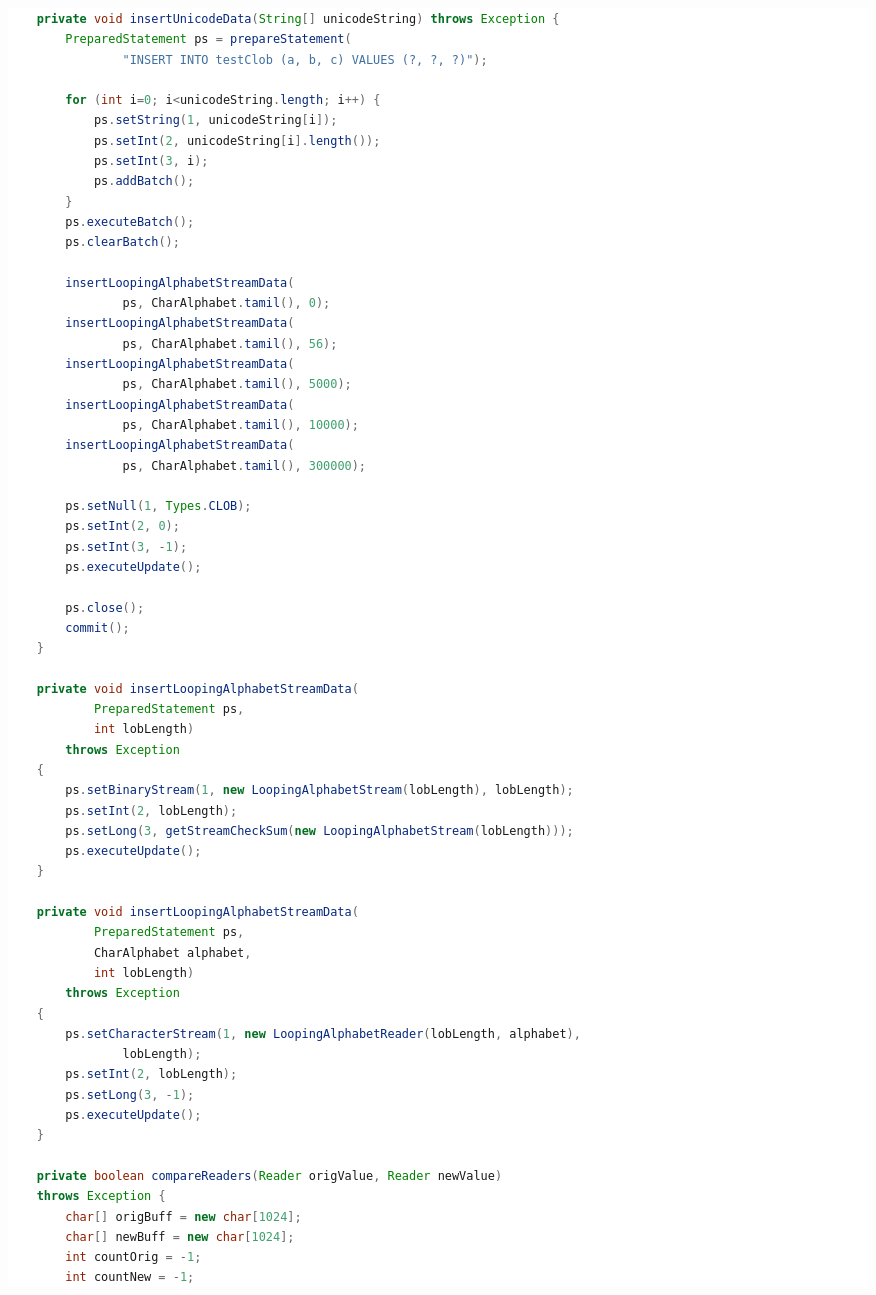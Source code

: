 ```java
    private void insertUnicodeData(String[] unicodeString) throws Exception {
        PreparedStatement ps = prepareStatement(
                "INSERT INTO testClob (a, b, c) VALUES (?, ?, ?)");

        for (int i=0; i<unicodeString.length; i++) {
            ps.setString(1, unicodeString[i]);
            ps.setInt(2, unicodeString[i].length());
            ps.setInt(3, i);
            ps.addBatch();
        }
        ps.executeBatch();
        ps.clearBatch();

        insertLoopingAlphabetStreamData(
                ps, CharAlphabet.tamil(), 0);
        insertLoopingAlphabetStreamData(
                ps, CharAlphabet.tamil(), 56);
        insertLoopingAlphabetStreamData(
                ps, CharAlphabet.tamil(), 5000);
        insertLoopingAlphabetStreamData(
                ps, CharAlphabet.tamil(), 10000);
        insertLoopingAlphabetStreamData(
                ps, CharAlphabet.tamil(), 300000);

        ps.setNull(1, Types.CLOB);
        ps.setInt(2, 0);
        ps.setInt(3, -1);
        ps.executeUpdate();

        ps.close();
        commit();
    }

    private void insertLoopingAlphabetStreamData(
            PreparedStatement ps,
            int lobLength)
        throws Exception
    {
        ps.setBinaryStream(1, new LoopingAlphabetStream(lobLength), lobLength);
        ps.setInt(2, lobLength);
        ps.setLong(3, getStreamCheckSum(new LoopingAlphabetStream(lobLength)));
        ps.executeUpdate();
    }

    private void insertLoopingAlphabetStreamData(
            PreparedStatement ps,
            CharAlphabet alphabet,
            int lobLength)
        throws Exception
    {
        ps.setCharacterStream(1, new LoopingAlphabetReader(lobLength, alphabet),
                lobLength);
        ps.setInt(2, lobLength);
        ps.setLong(3, -1);
        ps.executeUpdate();
    }

    private boolean compareReaders(Reader origValue, Reader newValue)
    throws Exception {
        char[] origBuff = new char[1024];
        char[] newBuff = new char[1024];
        int countOrig = -1;
        int countNew = -1;
```